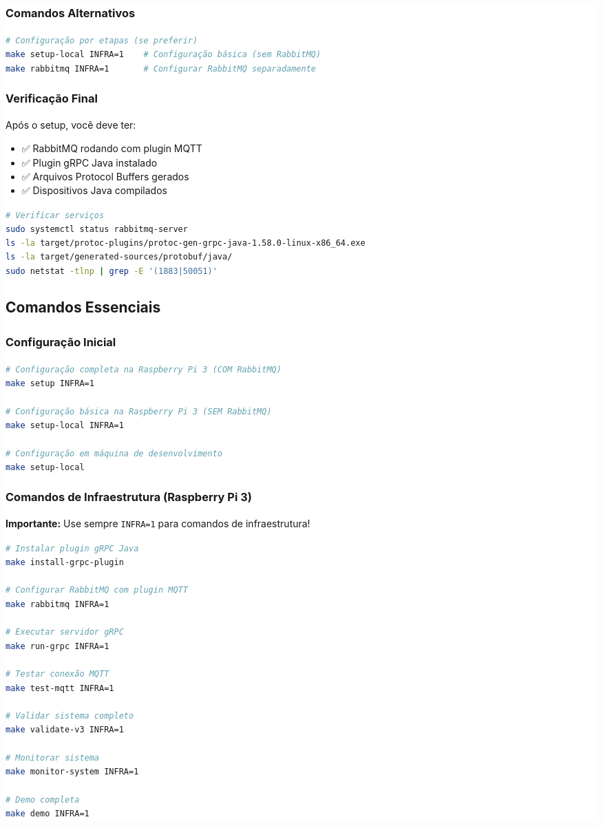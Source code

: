 ### Comandos Alternativos

```bash
# Configuração por etapas (se preferir)
make setup-local INFRA=1    # Configuração básica (sem RabbitMQ)
make rabbitmq INFRA=1       # Configurar RabbitMQ separadamente
```

### Verificação Final

Após o setup, você deve ter:
- ✅ RabbitMQ rodando com plugin MQTT
- ✅ Plugin gRPC Java instalado
- ✅ Arquivos Protocol Buffers gerados
- ✅ Dispositivos Java compilados

```bash
# Verificar serviços
sudo systemctl status rabbitmq-server
ls -la target/protoc-plugins/protoc-gen-grpc-java-1.58.0-linux-x86_64.exe
ls -la target/generated-sources/protobuf/java/
sudo netstat -tlnp | grep -E '(1883|50051)'
```

## Comandos Essenciais

### Configuração Inicial

```bash
# Configuração completa na Raspberry Pi 3 (COM RabbitMQ)
make setup INFRA=1

# Configuração básica na Raspberry Pi 3 (SEM RabbitMQ)
make setup-local INFRA=1

# Configuração em máquina de desenvolvimento
make setup-local
```

### Comandos de Infraestrutura (Raspberry Pi 3)

**Importante:** Use sempre `INFRA=1` para comandos de infraestrutura!

```bash
# Instalar plugin gRPC Java
make install-grpc-plugin

# Configurar RabbitMQ com plugin MQTT
make rabbitmq INFRA=1

# Executar servidor gRPC
make run-grpc INFRA=1

# Testar conexão MQTT
make test-mqtt INFRA=1

# Validar sistema completo
make validate-v3 INFRA=1

# Monitorar sistema
make monitor-system INFRA=1

# Demo completa
make demo INFRA=1
```
